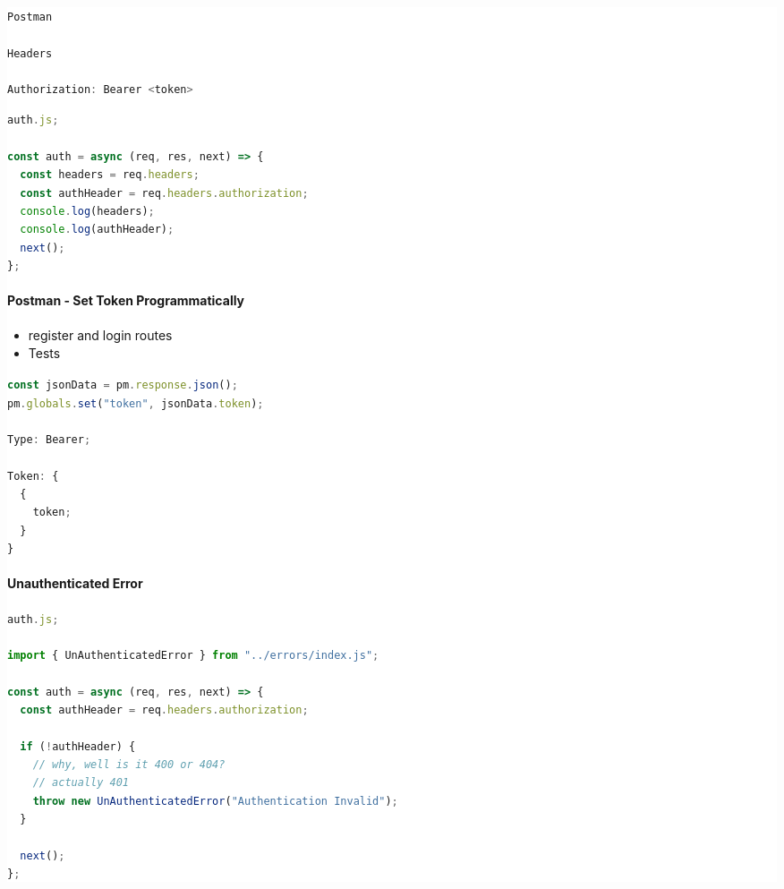 ```js
Postman

Headers

Authorization: Bearer <token>

```

```js
auth.js;

const auth = async (req, res, next) => {
  const headers = req.headers;
  const authHeader = req.headers.authorization;
  console.log(headers);
  console.log(authHeader);
  next();
};
```

#### Postman - Set Token Programmatically

- register and login routes
- Tests

```js
const jsonData = pm.response.json();
pm.globals.set("token", jsonData.token);

Type: Bearer;

Token: {
  {
    token;
  }
}
```

#### Unauthenticated Error

```js
auth.js;

import { UnAuthenticatedError } from "../errors/index.js";

const auth = async (req, res, next) => {
  const authHeader = req.headers.authorization;

  if (!authHeader) {
    // why, well is it 400 or 404?
    // actually 401
    throw new UnAuthenticatedError("Authentication Invalid");
  }

  next();
};
```
